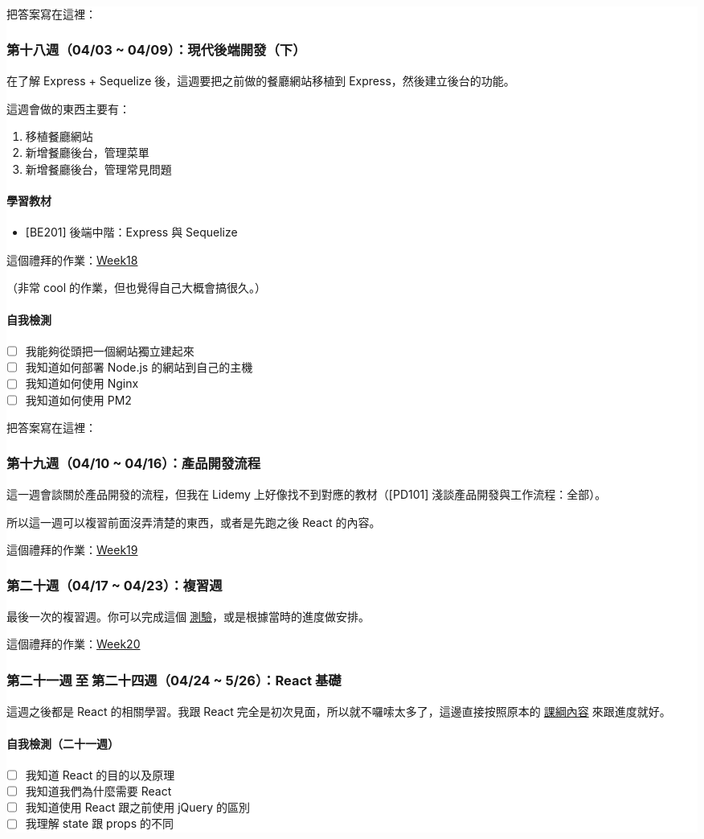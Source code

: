 把答案寫在這裡：

### 第十八週（04/03 ~ 04/09）：現代後端開發（下）

在了解 Express + Sequelize 後，這週要把之前做的餐廳網站移植到 Express，然後建立後台的功能。

這週會做的東西主要有：

1. 移植餐廳網站
2. 新增餐廳後台，管理菜單
3. 新增餐廳後台，管理常見問題

#### 學習教材

- [BE201] 後端中階：Express 與 Sequelize

這個禮拜的作業：[Week18](/homeworks/week18)

（非常 cool 的作業，但也覺得自己大概會搞很久。）

#### 自我檢測

- [ ] 我能夠從頭把一個網站獨立建起來
- [ ] 我知道如何部署 Node.js 的網站到自己的主機
- [ ] 我知道如何使用 Nginx
- [ ] 我知道如何使用 PM2

把答案寫在這裡：

### 第十九週（04/10 ~ 04/16）：產品開發流程

這一週會談關於產品開發的流程，但我在 Lidemy 上好像找不到對應的教材（[PD101] 淺談產品開發與工作流程：全部）。

所以這一週可以複習前面沒弄清楚的東西，或者是先跑之後 React 的內容。

這個禮拜的作業：[Week19](/homeworks/week19)

### 第二十週（04/17 ~ 04/23）：複習週

最後一次的複習週。你可以完成這個 [測驗](https://github.com/Lidemy/mentor-program-5th#%E7%AC%AC%E4%BA%8C%E5%8D%81%E9%80%B10823--0829%E8%A4%87%E7%BF%92%E9%80%B1)，或是根據當時的進度做安排。

這個禮拜的作業：[Week20](/homeworks/week20)

### 第二十一週 至 第二十四週（04/24 ~ 5/26）：React 基礎

這週之後都是 React 的相關學習。我跟 React 完全是初次見面，所以就不囉嗦太多了，這邊直接按照原本的 [課綱內容](https://github.com/Lidemy/mentor-program-5th#%E7%AC%AC%E4%BA%8C%E5%8D%81%E4%B8%80%E9%80%B10830--0905%E5%89%8D%E7%AB%AF%E6%A1%86%E6%9E%B6%E4%B8%80) 來跟進度就好。

#### 自我檢測（二十一週）

- [ ] 我知道 React 的目的以及原理
- [ ] 我知道我們為什麼需要 React
- [ ] 我知道使用 React 跟之前使用 jQuery 的區別
- [ ] 我理解 state 跟 props 的不同
